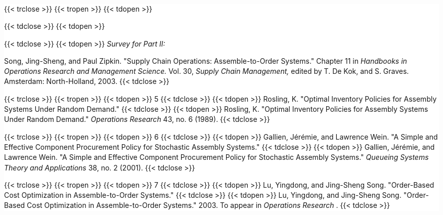 {{< trclose >}}
{{< tropen >}}
{{< tdopen >}}

{{< tdclose >}}
{{< tdopen >}}

{{< tdclose >}}
{{< tdopen >}}
_Survey for Part II:_  
  
Song, Jing-Sheng, and Paul Zipkin. "Supply Chain Operations: Assemble-to-Order Systems." Chapter 11 in _Handbooks in Operations Research and Management Science._ Vol. 30, _Supply Chain Management,_ edited by T. De Kok, and S. Graves. Amsterdam: North-Holland, 2003.
{{< tdclose >}}

{{< trclose >}}
{{< tropen >}}
{{< tdopen >}}
5
{{< tdclose >}}
{{< tdopen >}}
Rosling, K. "Optimal Inventory Policies for Assembly Systems Under Random Demand."
{{< tdclose >}}
{{< tdopen >}}
Rosling, K. "Optimal Inventory Policies for Assembly Systems Under Random Demand." _Operations Research_ 43, no. 6 (1989).
{{< tdclose >}}

{{< trclose >}}
{{< tropen >}}
{{< tdopen >}}
6
{{< tdclose >}}
{{< tdopen >}}
Gallien, Jérémie, and Lawrence Wein. "A Simple and Effective Component Procurement Policy for Stochastic Assembly Systems."
{{< tdclose >}}
{{< tdopen >}}
Gallien, Jérémie, and Lawrence Wein. "A Simple and Effective Component Procurement Policy for Stochastic Assembly Systems." _Queueing Systems Theory and Applications_ 38, no. 2 (2001).
{{< tdclose >}}

{{< trclose >}}
{{< tropen >}}
{{< tdopen >}}
7
{{< tdclose >}}
{{< tdopen >}}
Lu, Yingdong, and Jing-Sheng Song. "Order-Based Cost Optimization in Assemble-to-Order Systems."
{{< tdclose >}}
{{< tdopen >}}
Lu, Yingdong, and Jing-Sheng Song. "Order-Based Cost Optimization in Assemble-to-Order Systems." 2003. To appear in _Operations Research_ .
{{< tdclose >}}

